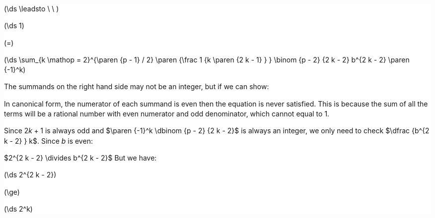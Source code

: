 












\(\ds \leadsto \ \ \)





\(\ds 1\)

\(=\)







\(\ds \sum_{k \mathop = 2}^{\paren {p - 1} / 2} \paren {\frac 1 {k \paren {2 k - 1} } } \binom {p - 2} {2 k - 2} b^{2 k - 2} \paren {-1}^k\)









The summands on the right hand side may not be an integer, but if we can show:

In canonical form, the numerator of each summand is even
then the equation is never satisfied.
This is because the sum of all the terms will be a rational number with even numerator and odd denominator, which cannot equal to $1$.

Since $2 k + 1$ is always odd and $\paren {-1}^k \dbinom {p - 2} {2 k - 2}$ is always an integer, we only need to check $\dfrac {b^{2 k - 2} } k$.
Since $b$ is even:

$2^{2 k - 2} \divides b^{2 k - 2}$
But we have:














\(\ds 2^{2 k - 2}\)

\(\ge\)







\(\ds 2^k\)
